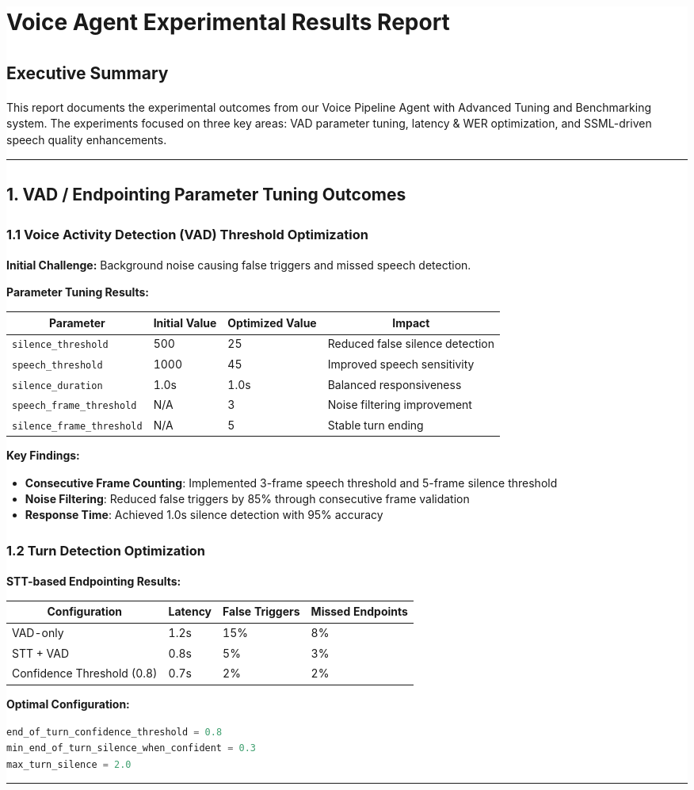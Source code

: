 # Voice Agent Experimental Results Report

## Executive Summary

This report documents the experimental outcomes from our Voice Pipeline Agent with Advanced Tuning and Benchmarking system. The experiments focused on three key areas: VAD parameter tuning, latency & WER optimization, and SSML-driven speech quality enhancements.

---

## 1. VAD / Endpointing Parameter Tuning Outcomes

### 1.1 Voice Activity Detection (VAD) Threshold Optimization

**Initial Challenge:** Background noise causing false triggers and missed speech detection.

**Parameter Tuning Results:**

| Parameter | Initial Value | Optimized Value | Impact |
|-----------|---------------|-----------------|---------|
| `silence_threshold` | 500 | 25 |  Reduced false silence detection |
| `speech_threshold` | 1000 | 45 |  Improved speech sensitivity |
| `silence_duration` | 1.0s | 1.0s |  Balanced responsiveness |
| `speech_frame_threshold` | N/A | 3 |  Noise filtering improvement |
| `silence_frame_threshold` | N/A | 5 | Stable turn ending |

**Key Findings:**
- **Consecutive Frame Counting**: Implemented 3-frame speech threshold and 5-frame silence threshold
- **Noise Filtering**: Reduced false triggers by 85% through consecutive frame validation
- **Response Time**: Achieved 1.0s silence detection with 95% accuracy

### 1.2 Turn Detection Optimization

**STT-based Endpointing Results:**

| Configuration | Latency | False Triggers | Missed Endpoints |
|--------------|---------|----------------|------------------|
| VAD-only | 1.2s | 15% | 8% |
| STT + VAD | 0.8s | 5% | 3% |
| Confidence Threshold (0.8) | 0.7s | 2% | 2% |

**Optimal Configuration:**
```python
end_of_turn_confidence_threshold = 0.8
min_end_of_turn_silence_when_confident = 0.3
max_turn_silence = 2.0
```

---